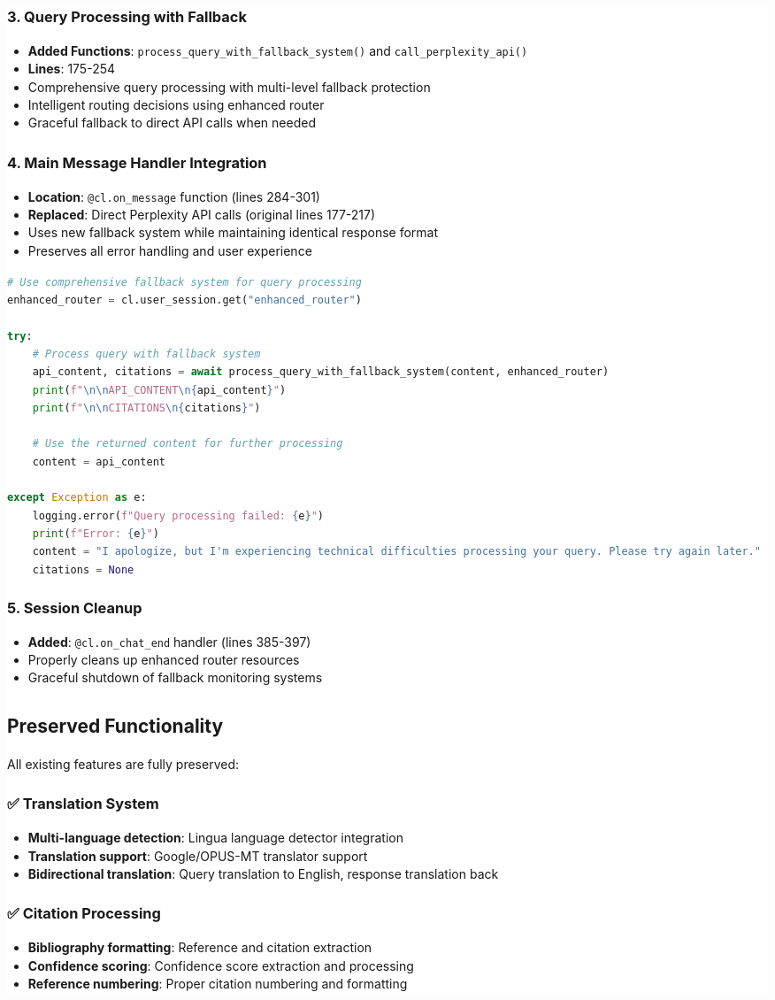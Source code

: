 ### 3. Query Processing with Fallback
- **Added Functions**: `process_query_with_fallback_system()` and `call_perplexity_api()`
- **Lines**: 175-254
- Comprehensive query processing with multi-level fallback protection
- Intelligent routing decisions using enhanced router
- Graceful fallback to direct API calls when needed

### 4. Main Message Handler Integration
- **Location**: `@cl.on_message` function (lines 284-301)
- **Replaced**: Direct Perplexity API calls (original lines 177-217)
- Uses new fallback system while maintaining identical response format
- Preserves all error handling and user experience

```python
# Use comprehensive fallback system for query processing
enhanced_router = cl.user_session.get("enhanced_router")

try:
    # Process query with fallback system
    api_content, citations = await process_query_with_fallback_system(content, enhanced_router)
    print(f"\n\nAPI_CONTENT\n{api_content}")
    print(f"\n\nCITATIONS\n{citations}")
    
    # Use the returned content for further processing
    content = api_content
    
except Exception as e:
    logging.error(f"Query processing failed: {e}")
    print(f"Error: {e}")
    content = "I apologize, but I'm experiencing technical difficulties processing your query. Please try again later."
    citations = None
```

### 5. Session Cleanup
- **Added**: `@cl.on_chat_end` handler (lines 385-397)
- Properly cleans up enhanced router resources
- Graceful shutdown of fallback monitoring systems

## Preserved Functionality

All existing features are fully preserved:

### ✅ Translation System
- **Multi-language detection**: Lingua language detector integration
- **Translation support**: Google/OPUS-MT translator support
- **Bidirectional translation**: Query translation to English, response translation back

### ✅ Citation Processing
- **Bibliography formatting**: Reference and citation extraction
- **Confidence scoring**: Confidence score extraction and processing
- **Reference numbering**: Proper citation numbering and formatting
